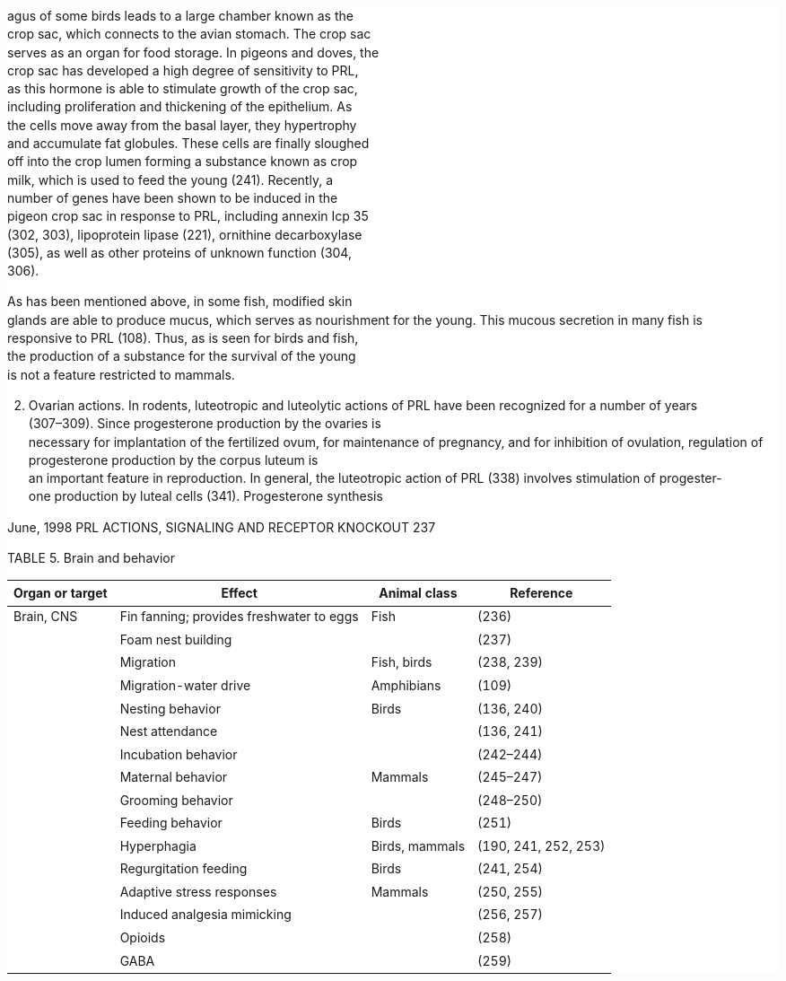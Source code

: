 agus of some birds leads to a large chamber known as the  
crop sac, which connects to the avian stomach. The crop sac  
serves as an organ for food storage. In pigeons and doves, the  
crop sac has developed a high degree of sensitivity to PRL,  
as this hormone is able to stimulate growth of the crop sac,  
including proliferation and thickening of the epithelium. As  
the cells move away from the basal layer, they hypertrophy  
and accumulate fat globules. These cells are finally sloughed  
off into the crop lumen forming a substance known as crop  
milk, which is used to feed the young (241). Recently, a  
number of genes have been shown to be induced in the  
pigeon crop sac in response to PRL, including annexin Icp 35  
(302, 303), lipoprotein lipase (221), ornithine decarboxylase  
(305), as well as other proteins of unknown function (304,  
306).

As has been mentioned above, in some fish, modified skin  
glands are able to produce mucus, which serves as nourishment for the young. This mucous secretion in many fish is  
responsive to PRL (108). Thus, as is seen for birds and fish,  
the production of a substance for the survival of the young  
is not a feature restricted to mammals.

2. Ovarian actions. In rodents, luteotropic and luteolytic actions of PRL have been recognized for a number of years  
(307–309). Since progesterone production by the ovaries is  
necessary for implantation of the fertilized ovum, for maintenance of pregnancy, and for inhibition of ovulation, regulation of progesterone production by the corpus luteum is  
an important feature in reproduction. In general, the luteotropic action of PRL (338) involves stimulation of progester-  
one production by luteal cells (341). Progesterone synthesis

June, 1998 PRL ACTIONS, SIGNALING AND RECEPTOR KNOCKOUT 237

TABLE 5. Brain and behavior

| Organ or target | Effect | Animal class | Reference |
|-----------------|--------|--------------|-----------|
| Brain, CNS      | Fin fanning; provides freshwater to eggs | Fish | (236) |
|                 | Foam nest building | | (237) |
|                 | Migration | Fish, birds | (238, 239) |
|                 | Migration-water drive | Amphibians | (109) |
|                 | Nesting behavior | Birds | (136, 240) |
|                 | Nest attendance | | (136, 241) |
|                 | Incubation behavior | | (242–244) |
|                 | Maternal behavior | Mammals | (245–247) |
|                 | Grooming behavior | | (248–250) |
|                 | Feeding behavior | Birds | (251) |
|                 | Hyperphagia | Birds, mammals | (190, 241, 252, 253) |
|                 | Regurgitation feeding | Birds | (241, 254) |
|                 | Adaptive stress responses | Mammals | (250, 255) |
|                 | Induced analgesia mimicking | | (256, 257) |
|                 | Opioids | | (258) |
|                 | GABA | | (259) |